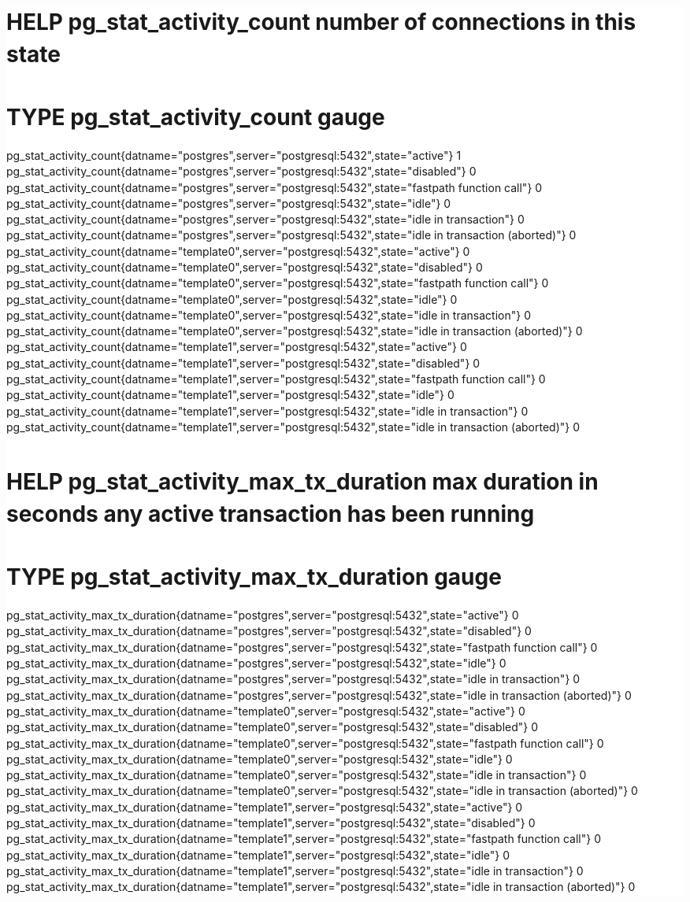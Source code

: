 # HELP pg_stat_activity_count number of connections in this state
# TYPE pg_stat_activity_count gauge
pg_stat_activity_count{datname="postgres",server="postgresql:5432",state="active"} 1
pg_stat_activity_count{datname="postgres",server="postgresql:5432",state="disabled"} 0
pg_stat_activity_count{datname="postgres",server="postgresql:5432",state="fastpath function call"} 0
pg_stat_activity_count{datname="postgres",server="postgresql:5432",state="idle"} 0
pg_stat_activity_count{datname="postgres",server="postgresql:5432",state="idle in transaction"} 0
pg_stat_activity_count{datname="postgres",server="postgresql:5432",state="idle in transaction (aborted)"} 0
pg_stat_activity_count{datname="template0",server="postgresql:5432",state="active"} 0
pg_stat_activity_count{datname="template0",server="postgresql:5432",state="disabled"} 0
pg_stat_activity_count{datname="template0",server="postgresql:5432",state="fastpath function call"} 0
pg_stat_activity_count{datname="template0",server="postgresql:5432",state="idle"} 0
pg_stat_activity_count{datname="template0",server="postgresql:5432",state="idle in transaction"} 0
pg_stat_activity_count{datname="template0",server="postgresql:5432",state="idle in transaction (aborted)"} 0
pg_stat_activity_count{datname="template1",server="postgresql:5432",state="active"} 0
pg_stat_activity_count{datname="template1",server="postgresql:5432",state="disabled"} 0
pg_stat_activity_count{datname="template1",server="postgresql:5432",state="fastpath function call"} 0
pg_stat_activity_count{datname="template1",server="postgresql:5432",state="idle"} 0
pg_stat_activity_count{datname="template1",server="postgresql:5432",state="idle in transaction"} 0
pg_stat_activity_count{datname="template1",server="postgresql:5432",state="idle in transaction (aborted)"} 0
# HELP pg_stat_activity_max_tx_duration max duration in seconds any active transaction has been running
# TYPE pg_stat_activity_max_tx_duration gauge
pg_stat_activity_max_tx_duration{datname="postgres",server="postgresql:5432",state="active"} 0
pg_stat_activity_max_tx_duration{datname="postgres",server="postgresql:5432",state="disabled"} 0
pg_stat_activity_max_tx_duration{datname="postgres",server="postgresql:5432",state="fastpath function call"} 0
pg_stat_activity_max_tx_duration{datname="postgres",server="postgresql:5432",state="idle"} 0
pg_stat_activity_max_tx_duration{datname="postgres",server="postgresql:5432",state="idle in transaction"} 0
pg_stat_activity_max_tx_duration{datname="postgres",server="postgresql:5432",state="idle in transaction (aborted)"} 0
pg_stat_activity_max_tx_duration{datname="template0",server="postgresql:5432",state="active"} 0
pg_stat_activity_max_tx_duration{datname="template0",server="postgresql:5432",state="disabled"} 0
pg_stat_activity_max_tx_duration{datname="template0",server="postgresql:5432",state="fastpath function call"} 0
pg_stat_activity_max_tx_duration{datname="template0",server="postgresql:5432",state="idle"} 0
pg_stat_activity_max_tx_duration{datname="template0",server="postgresql:5432",state="idle in transaction"} 0
pg_stat_activity_max_tx_duration{datname="template0",server="postgresql:5432",state="idle in transaction (aborted)"} 0
pg_stat_activity_max_tx_duration{datname="template1",server="postgresql:5432",state="active"} 0
pg_stat_activity_max_tx_duration{datname="template1",server="postgresql:5432",state="disabled"} 0
pg_stat_activity_max_tx_duration{datname="template1",server="postgresql:5432",state="fastpath function call"} 0
pg_stat_activity_max_tx_duration{datname="template1",server="postgresql:5432",state="idle"} 0
pg_stat_activity_max_tx_duration{datname="template1",server="postgresql:5432",state="idle in transaction"} 0
pg_stat_activity_max_tx_duration{datname="template1",server="postgresql:5432",state="idle in transaction (aborted)"} 0